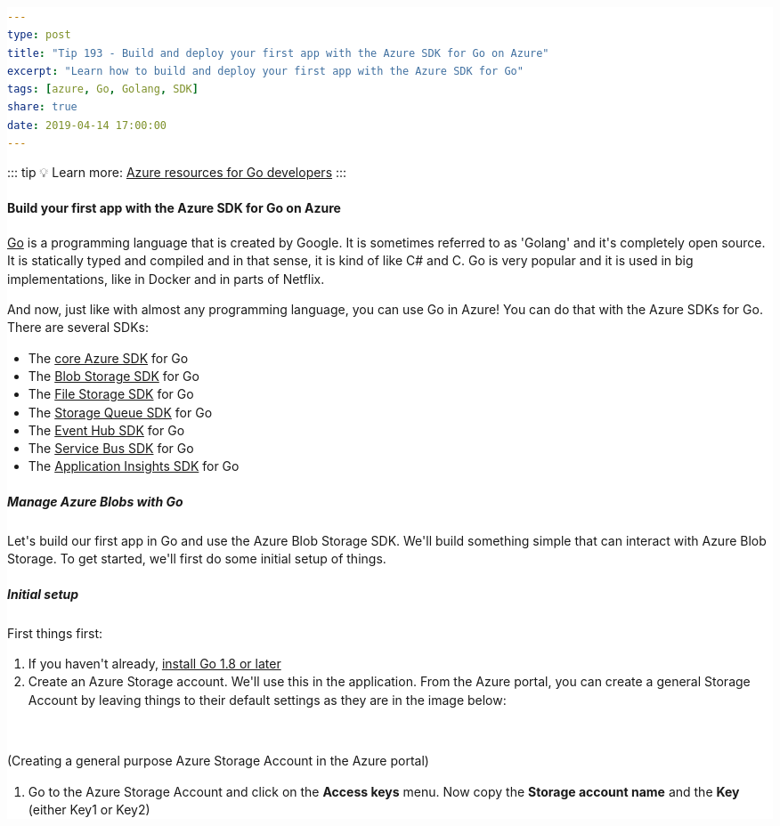 ```yaml
---
type: post
title: "Tip 193 - Build and deploy your first app with the Azure SDK for Go on Azure"
excerpt: "Learn how to build and deploy your first app with the Azure SDK for Go"
tags: [azure, Go, Golang, SDK]
share: true
date: 2019-04-14 17:00:00
---
```


::: tip
:bulb: Learn more: [Azure resources for Go developers](https://docs.microsoft.com/go/azure?WT.mc_id=docs-azuredevtips-micrum)
:::
 
#### Build your first app with the Azure SDK for Go on Azure
 
[Go](https://golang.org) is a programming language that is created by Google. It is sometimes referred to as 'Golang' and it's completely open source. It is statically typed and compiled and in that sense, it is kind of like C# and C. Go is very popular and it is used in big implementations, like in Docker and in parts of Netflix. 

And now, just like with almost any programming language, you can use Go in Azure! You can do that with the Azure SDKs for Go. There are several SDKs:

 * The [core Azure SDK](http://github.com/Azure/azure-sdk-for-go) for Go
 * The [Blob Storage SDK](http://github.com/Azure/azure-storage-blob-go) for Go
 * The [File Storage SDK](http://github.com/Azure/azure-storage-file-go) for Go
 * The [Storage Queue SDK](http://github.com/Azure/azure-storage-queue-go) for Go
 * The [Event Hub SDK](http://github.com/Azure/azure-event-hubs-go) for Go
 * The [Service Bus SDK](http://github.com/Azure/azure-service-bus-go) for Go
 * The [Application Insights SDK](http://github.com/Microsoft/ApplicationInsights-go) for Go

#####  Manage Azure Blobs with Go

Let's build our first app in Go and use the Azure Blob Storage SDK. We'll build something simple that can interact with Azure Blob Storage.
To get started, we'll first do some initial setup of things.

#####  Initial setup

First things first:
1. If you haven't already, [install Go 1.8 or later](https://golang.org/dl)
2. Create an Azure Storage account. We'll use this in the application. From the Azure portal, you can create a general Storage Account by leaving things to their default settings as they are in the image below:

<img :src="$withBase('/files/CreateStorageAccount.png')">

(Creating a general purpose Azure Storage Account in the Azure portal)

1. Go to the Azure Storage Account and click on the **Access keys** menu. Now copy the **Storage account name** and the **Key** (either Key1 or Key2)

